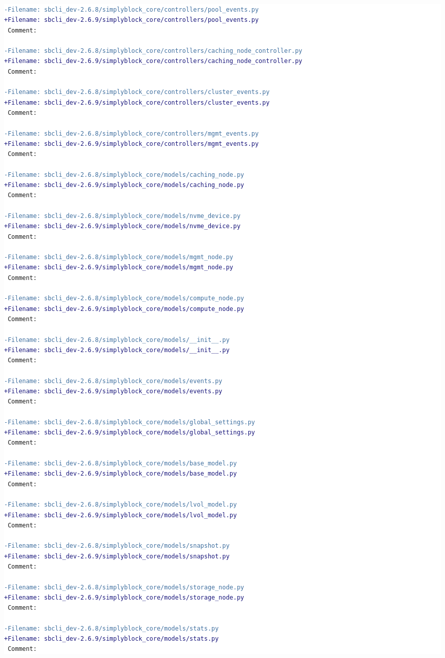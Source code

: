 ```diff
-Filename: sbcli_dev-2.6.8/simplyblock_core/controllers/pool_events.py
+Filename: sbcli_dev-2.6.9/simplyblock_core/controllers/pool_events.py
 Comment: 
 
-Filename: sbcli_dev-2.6.8/simplyblock_core/controllers/caching_node_controller.py
+Filename: sbcli_dev-2.6.9/simplyblock_core/controllers/caching_node_controller.py
 Comment: 
 
-Filename: sbcli_dev-2.6.8/simplyblock_core/controllers/cluster_events.py
+Filename: sbcli_dev-2.6.9/simplyblock_core/controllers/cluster_events.py
 Comment: 
 
-Filename: sbcli_dev-2.6.8/simplyblock_core/controllers/mgmt_events.py
+Filename: sbcli_dev-2.6.9/simplyblock_core/controllers/mgmt_events.py
 Comment: 
 
-Filename: sbcli_dev-2.6.8/simplyblock_core/models/caching_node.py
+Filename: sbcli_dev-2.6.9/simplyblock_core/models/caching_node.py
 Comment: 
 
-Filename: sbcli_dev-2.6.8/simplyblock_core/models/nvme_device.py
+Filename: sbcli_dev-2.6.9/simplyblock_core/models/nvme_device.py
 Comment: 
 
-Filename: sbcli_dev-2.6.8/simplyblock_core/models/mgmt_node.py
+Filename: sbcli_dev-2.6.9/simplyblock_core/models/mgmt_node.py
 Comment: 
 
-Filename: sbcli_dev-2.6.8/simplyblock_core/models/compute_node.py
+Filename: sbcli_dev-2.6.9/simplyblock_core/models/compute_node.py
 Comment: 
 
-Filename: sbcli_dev-2.6.8/simplyblock_core/models/__init__.py
+Filename: sbcli_dev-2.6.9/simplyblock_core/models/__init__.py
 Comment: 
 
-Filename: sbcli_dev-2.6.8/simplyblock_core/models/events.py
+Filename: sbcli_dev-2.6.9/simplyblock_core/models/events.py
 Comment: 
 
-Filename: sbcli_dev-2.6.8/simplyblock_core/models/global_settings.py
+Filename: sbcli_dev-2.6.9/simplyblock_core/models/global_settings.py
 Comment: 
 
-Filename: sbcli_dev-2.6.8/simplyblock_core/models/base_model.py
+Filename: sbcli_dev-2.6.9/simplyblock_core/models/base_model.py
 Comment: 
 
-Filename: sbcli_dev-2.6.8/simplyblock_core/models/lvol_model.py
+Filename: sbcli_dev-2.6.9/simplyblock_core/models/lvol_model.py
 Comment: 
 
-Filename: sbcli_dev-2.6.8/simplyblock_core/models/snapshot.py
+Filename: sbcli_dev-2.6.9/simplyblock_core/models/snapshot.py
 Comment: 
 
-Filename: sbcli_dev-2.6.8/simplyblock_core/models/storage_node.py
+Filename: sbcli_dev-2.6.9/simplyblock_core/models/storage_node.py
 Comment: 
 
-Filename: sbcli_dev-2.6.8/simplyblock_core/models/stats.py
+Filename: sbcli_dev-2.6.9/simplyblock_core/models/stats.py
 Comment: 
```